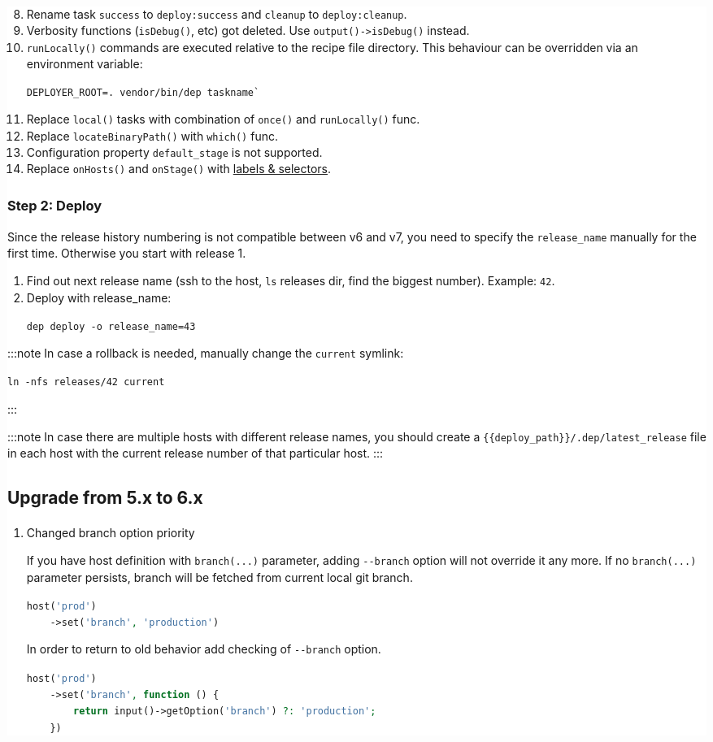 8. Rename task `success` to `deploy:success` and `cleanup` to `deploy:cleanup`.
9. Verbosity functions (`isDebug()`, etc) got deleted. Use `output()->isDebug()` instead.
10. `runLocally()` commands are executed relative to the recipe file directory. This behaviour can be overridden via an environment variable:
    ```
    DEPLOYER_ROOT=. vendor/bin/dep taskname`
    ```
11. Replace `local()` tasks with combination of `once()` and `runLocally()` func.
12. Replace `locateBinaryPath()` with `which()` func.
13. Configuration property `default_stage` is not supported.
14. Replace `onHosts()` and `onStage()` with [labels & selectors](selector.md).

### Step 2: Deploy

Since the release history numbering is not compatible between v6 and v7, you need to specify the `release_name` manually for the first time. Otherwise you start with release 1.

1. Find out next release name (ssh to the host, `ls` releases dir, find the biggest number). Example: `42`.
2. Deploy with release_name:
   ```
   dep deploy -o release_name=43
   ```

:::note
In case a rollback is needed, manually change the `current` symlink:

```
ln -nfs releases/42 current
```

:::

:::note
In case there are multiple hosts with different release names, you should create a `{{deploy_path}}/.dep/latest_release` file in each host with the current release number of that particular host.
:::

## Upgrade from 5.x to 6.x

1. Changed branch option priority

   If you have host definition with `branch(...)` parameter, adding `--branch` option will not override it any more.
   If no `branch(...)` parameter persists, branch will be fetched from current local git branch.

   ```php
   host('prod')
       ->set('branch', 'production')
   ```

   In order to return to old behavior add checking of `--branch` option.

   ```php
   host('prod')
       ->set('branch', function () {
           return input()->getOption('branch') ?: 'production';
       })
   ```
